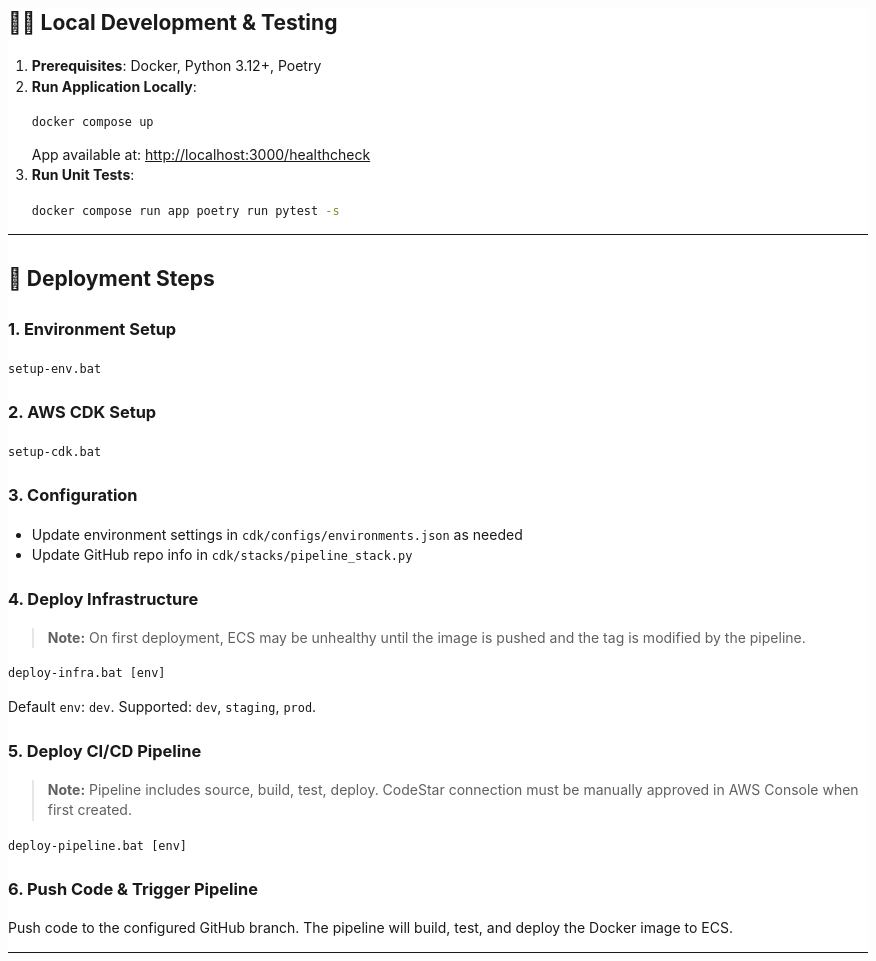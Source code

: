 
## 🧑‍💻 Local Development & Testing
1. **Prerequisites**: Docker, Python 3.12+, Poetry
2. **Run Application Locally**:
    ```bash
    docker compose up
    ```
    App available at: [http://localhost:3000/healthcheck](http://localhost:3000/healthcheck)
3. **Run Unit Tests**:
    ```bash
    docker compose run app poetry run pytest -s
    ```

---

## 🚢 Deployment Steps

### 1. Environment Setup
```bat
setup-env.bat
```

### 2. AWS CDK Setup
```bat
setup-cdk.bat
```

### 3. Configuration
- Update environment settings in `cdk/configs/environments.json` as needed
- Update GitHub repo info in `cdk/stacks/pipeline_stack.py`

### 4. Deploy Infrastructure
> **Note:** On first deployment, ECS may be unhealthy until the image is pushed and the tag is modified by the pipeline.
```bat
deploy-infra.bat [env]
```
Default `env`: `dev`. Supported: `dev`, `staging`, `prod`.

### 5. Deploy CI/CD Pipeline
> **Note:** Pipeline includes source, build, test, deploy. CodeStar connection must be manually approved in AWS Console when first created.
```bat
deploy-pipeline.bat [env]
```

### 6. Push Code & Trigger Pipeline
Push code to the configured GitHub branch. The pipeline will build, test, and deploy the Docker image to ECS.

---
